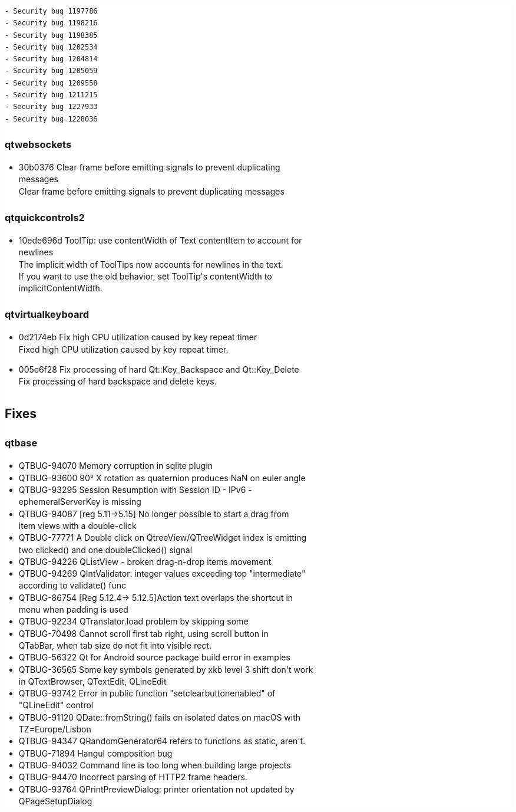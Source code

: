     - Security bug 1197786  
    - Security bug 1198216  
    - Security bug 1198385  
    - Security bug 1202534  
    - Security bug 1204814  
    - Security bug 1205059  
    - Security bug 1209558  
    - Security bug 1211215  
    - Security bug 1227933  
    - Security bug 1228036  
  
### qtwebsockets  
* 30b0376 Clear frame before emitting signals to prevent duplicating  
messages  
Clear frame before emitting signals to prevent duplicating messages  
  
### qtquickcontrols2  
* 10ede696d ToolTip: use contentWidth of Text contentItem to account for  
newlines  
The implicit width of ToolTips now accounts for newlines in the text.  
If you want to use the old behavior, set ToolTip's contentWidth to  
implicitContentWidth.  
  
### qtvirtualkeyboard  
* 0d2174eb Fix high CPU utilization caused by key repeat timer  
Fixed high CPU utilization caused by key repeat timer.  
  
* 005e6f28 Fix processing of hard Qt::Key_Backspace and Qt::Key_Delete  
Fix processing of hard backspace and delete keys.  
  
  
Fixes  
-----  
  
### qtbase  
* QTBUG-94070 Memory corruption in sqlite plugin  
* QTBUG-93600 90° X rotation as quaternion produces NaN on euler angle  
* QTBUG-93295 Session Resumption with Session ID - IPv6 -  
ephemeralServerKey is missing  
* QTBUG-94087 [reg 5.11->5.15] No longer possible to start a drag from  
item views with a double-click  
* QTBUG-77771 A Double click on QtreeView/QTreeWidget index is emitting  
two clicked() and one doubleClicked() signal  
* QTBUG-94226 QListView - broken drag-n-drop items movement  
* QTBUG-94269 QIntValidator: integer values exceeding top "intermediate"  
according to validate() func  
* QTBUG-86754 [Reg 5.12.4-> 5.12.5]Action text overlaps the shortcut in  
menu when padding is used  
* QTBUG-92234 QTranslator.load problem by skipping some  
* QTBUG-70498 Cannot scroll first tab right, using scroll button in  
QTabBar, when tab size do not fit into visible rect.  
* QTBUG-56322 Qt for Android source package build error in examples  
* QTBUG-36565 Some key symbols generated by xkb level 3 shift don't work  
in QTextBrowser, QTextEdit, QLineEdit  
* QTBUG-93742 Error in public function "setclearbuttonenabled" of  
"QLineEdit" control  
* QTBUG-91120 QDate::fromString() fails on isolated dates on macOS with  
TZ=Europe/Lisbon  
* QTBUG-94347 QRandomGenerator64 refers to functions as static, aren't.  
* QTBUG-71894 Hangul composition bug  
* QTBUG-94032 Command line is too long when building large projects  
* QTBUG-94470 Incorrect parsing of HTTP2 frame headers.  
* QTBUG-93764 QPrintPreviewDialog: printer orientation not updated by  
QPageSetupDialog  